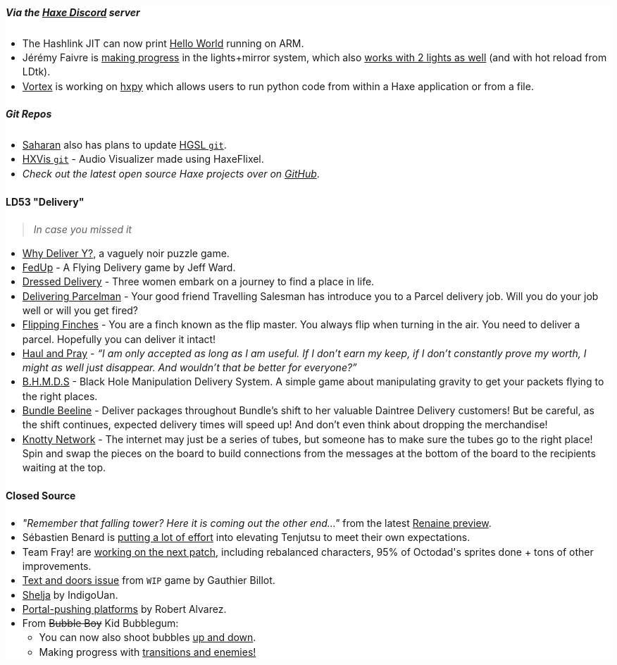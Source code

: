 ##### Via the [Haxe Discord] server

- The Hashlink JIT can now print [Hello World](https://discord.com/channels/162395145352904705/162664383082790912/1107965696069087292) running on ARM.
- Jérémy Faivre is [making progress](https://discord.com/channels/162395145352904705/1081002322475360377/1107054602060316783) in the lights+mirror system, which also [works with 2 lights as well](https://discord.com/channels/162395145352904705/1081002322475360377/1107054972115365898) (and with hot reload from LDtk).
- [Vortex](https://discord.com/channels/162395145352904705/1108515973012672583/1108515973012672583) is working on [hxpy](https://github.com/Vortex2Oblivion/hxpy) which allows users to run python code from within a Haxe application or from a file.

##### _Git Repos_

- [Saharan](https://twitter.com/shr_id/status/1656964332264226817) also has plans to update [HGSL `git`](https://github.com/saharan/HGSL).
- [HXVis `git`](https://github.com/Core5570RYT/HXVis) - Audio Visualizer made using HaxeFlixel.
- _Check out the latest open source Haxe projects over on [GitHub][latest github]_.

#### LD53 "Delivery"

> _In case you missed it_
- [Why Deliver Y?](https://aurel300.itch.io/why-deliver-y), a vaguely noir puzzle game.
- [FedUp](https://community.haxe.org/t/ldjam-fedup-a-flying-delivery-game/3943?u=skial) - A Flying Delivery game by Jeff Ward.
- [Dressed Delivery](https://ldjam.com/events/ludum-dare/53/dressed-delivery) - Three women embark on a journey to find a place in life.
- [Delivering Parcelman](https://zwodahs.itch.io/ld53-delivering-parcelman) - Your good friend Travelling Salesman has introduce you to a Parcel delivery job. Will you do your job well or will you get fired?
- [Flipping Finches](https://aeveis.itch.io/flipping-finches) - You are a finch known as the flip master. You always flip when turning in the air. You need to deliver a parcel. Hopefully you can deliver it intact!
- [Haul and Pray](https://ldjam.com/events/ludum-dare/53/haul-and-pray) - _“I am only accepted as long as I am useful. If I don’t earn my keep, if I don’t constantly prove my worth, I might as well just disappear. And wouldn’t that be better for everyone?”_
- [B.H.M.D.S](https://ldjam.com/events/ludum-dare/53/$366007) - Black Hole Manipulation Delivery System. A simple game about manipulating gravity to get your packets flying to the right places.
- [Bundle Beeline](https://squidly.itch.io/bundle-beeline)  - Deliver packages throughout Bundle’s shift to her valuable Daintree Delivery customers! But be careful, as the shift continues, expected delivery times will speed up! And don’t even think about dropping the merchandise!
- [Knotty Network](https://ldjam.com/events/ludum-dare/53/knotty-network) - The internet may just be a series of tubes, but someone has to make sure the tubes go to the right place! Spin and swap the pieces on the board to build connections from the messages at the bottom of the board to the recipients waiting at the top.

#### Closed Source

- _"Remember that falling tower? Here it is coming out the other end..."_ from the latest [Renaine preview](https://twitter.com/squuuidly/status/1656678529780809728).
- Sébastien Benard is [putting a lot of effort](https://twitter.com/deepnightfr/status/1657355565842984961) into elevating Tenjutsu to meet their own expectations.
- Team Fray! are [working on the next patch](https://twitter.com/FraymakersGame/status/1656484967189450752), including rebalanced characters, 95% of Octodad's sprites done + tons of other improvements.
- [Text and doors issue](https://twitter.com/gogoprog/status/1657833828440834050) from `WIP` game by Gauthier Billot.
- [Shelja](https://twitter.com/indigoUan/status/1658557725972877331) by IndigoUan.
- [Portal-pushing platforms](https://twitter.com/Rob1221dev/status/1657022816779395072) by Robert Alvarez.
- From ~~Bubble Boy~~ Kid Bubblegum:
  - You can now also shoot bubbles [up and down](https://twitter.com/ohsat_games/status/1658490405510615047).
  - Making progress with [transitions and enemies!](https://twitter.com/ohsat_games/status/1658896498837405696)


[_template]: ../templates/roundup.html
[date]: / "2023-05-18 09:52:00"
[modified]: / "2023-05-18 10:16:00"
[published]: / "2023-05-18 11:59:00"
[description]: / "The latest news covering the Haxe community, featuring upcoming talks, the latest HaxeLib releases, game previews and lots more!"
[contributor]: https://twitter.com/teormech "Alexander Hohlov"
[benchmarks]: https://benchs.haxe.org/
[nightly build]: http://build.haxe.org
[creating a proposal]: https://github.com/HaxeFoundation/haxe-evolution
[last week]: https://github.com/search?q=closed:2023-05-11..2023-05-18+org:haxefoundation+is:closed&type=issues
[last week newurl]: https://github.com/search?q=updated:%3E2023-05-11+org:haxefoundation&type=issues
[latest github]: https://github.com/search?o=desc&q=created:%22%3E+2023-05-11%22+language:Haxe&s=updated&type=Repositories
[lang ranking]: https://ossinsight.io/collections/programming-language/
[insights]: https://ossinsight.io/analyze/HaxeFoundation/haxe#overview
[Haxe Discord]: https://discordapp.com/invite/0uEuWH3spjck73Lo
[Armory Discord]: https://discord.com/invite/7jDud8R3dE
[OpenFL Discord]: https://discordapp.com/invite/tDgq8EE
[FeathersUI Discord]: https://discord.com/invite/SnJBC53
[Deepnight Discord]: https://discord.gg/xRMdA4er